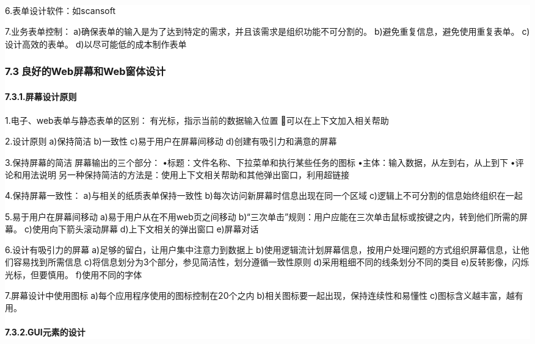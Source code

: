 6.表单设计软件：如scansoft

7.业务表单控制：
a)确保表单的输入是为了达到特定的需求，并且该需求是组织功能不可分割的。
b)避免重复信息，避免使用重复表单。
c)设计高效的表单。
d)以尽可能低的成本制作表单

### 7.3 良好的Web屏幕和Web窗体设计

#### 7.3.1.屏幕设计原则

1.电子、web表单与静态表单的区别：
有光标，指示当前的数据输入位置
可以在上下文加入相关帮助

2.设计原则
a)保持简洁
b)一致性
c)易于用户在屏幕间移动
d)创建有吸引力和满意的屏幕

3.保持屏幕的简洁
屏幕输出的三个部分：
•标题：文件名称、下拉菜单和执行某些任务的图标
•主体：输入数据，从左到右，从上到下
•评论和用法说明
另一种保持简洁的方法是：使用上下文相关帮助和其他弹出窗口，利用超链接

4.保持屏幕一致性：
a)与相关的纸质表单保持一致性
b)每次访问新屏幕时信息出现在同一个区域
c)逻辑上不可分割的信息始终组织在一起

5.易于用户在屏幕间移动
a)易于用户从在不用web页之间移动
b)“三次单击”规则：用户应能在三次单击鼠标或按键之内，转到他们所需的屏幕。
c)使用向下箭头滚动屏幕
d)上下文相关的弹出窗口
e)屏幕对话

6.设计有吸引力的屏幕
a)足够的留白，让用户集中注意力到数据上
b)使用逻辑流计划屏幕信息，按用户处理问题的方式组织屏幕信息，让他们容易找到所需信息
c)将信息划分为3个部分，参见简洁性，划分遵循一致性原则
d)采用粗细不同的线条划分不同的类目
e)反转影像，闪烁光标，但要慎用。
f)使用不同的字体

7.屏幕设计中使用图标
a)每个应用程序使用的图标控制在20个之内
b)相关图标要一起出现，保持连续性和易懂性
c)图标含义越丰富，越有用。

#### 7.3.2.GUI元素的设计
